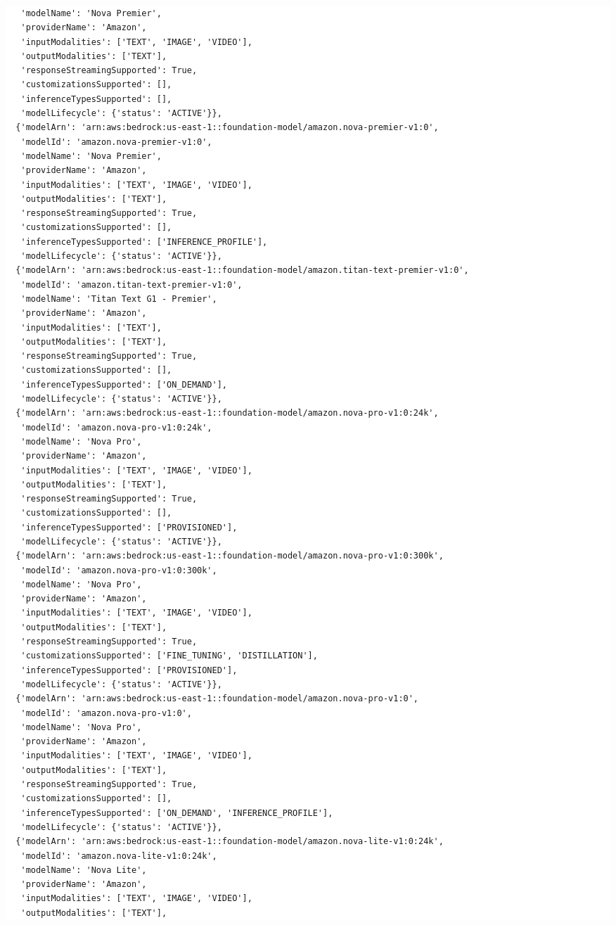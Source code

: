        'modelName': 'Nova Premier',
       'providerName': 'Amazon',
       'inputModalities': ['TEXT', 'IMAGE', 'VIDEO'],
       'outputModalities': ['TEXT'],
       'responseStreamingSupported': True,
       'customizationsSupported': [],
       'inferenceTypesSupported': [],
       'modelLifecycle': {'status': 'ACTIVE'}},
      {'modelArn': 'arn:aws:bedrock:us-east-1::foundation-model/amazon.nova-premier-v1:0',
       'modelId': 'amazon.nova-premier-v1:0',
       'modelName': 'Nova Premier',
       'providerName': 'Amazon',
       'inputModalities': ['TEXT', 'IMAGE', 'VIDEO'],
       'outputModalities': ['TEXT'],
       'responseStreamingSupported': True,
       'customizationsSupported': [],
       'inferenceTypesSupported': ['INFERENCE_PROFILE'],
       'modelLifecycle': {'status': 'ACTIVE'}},
      {'modelArn': 'arn:aws:bedrock:us-east-1::foundation-model/amazon.titan-text-premier-v1:0',
       'modelId': 'amazon.titan-text-premier-v1:0',
       'modelName': 'Titan Text G1 - Premier',
       'providerName': 'Amazon',
       'inputModalities': ['TEXT'],
       'outputModalities': ['TEXT'],
       'responseStreamingSupported': True,
       'customizationsSupported': [],
       'inferenceTypesSupported': ['ON_DEMAND'],
       'modelLifecycle': {'status': 'ACTIVE'}},
      {'modelArn': 'arn:aws:bedrock:us-east-1::foundation-model/amazon.nova-pro-v1:0:24k',
       'modelId': 'amazon.nova-pro-v1:0:24k',
       'modelName': 'Nova Pro',
       'providerName': 'Amazon',
       'inputModalities': ['TEXT', 'IMAGE', 'VIDEO'],
       'outputModalities': ['TEXT'],
       'responseStreamingSupported': True,
       'customizationsSupported': [],
       'inferenceTypesSupported': ['PROVISIONED'],
       'modelLifecycle': {'status': 'ACTIVE'}},
      {'modelArn': 'arn:aws:bedrock:us-east-1::foundation-model/amazon.nova-pro-v1:0:300k',
       'modelId': 'amazon.nova-pro-v1:0:300k',
       'modelName': 'Nova Pro',
       'providerName': 'Amazon',
       'inputModalities': ['TEXT', 'IMAGE', 'VIDEO'],
       'outputModalities': ['TEXT'],
       'responseStreamingSupported': True,
       'customizationsSupported': ['FINE_TUNING', 'DISTILLATION'],
       'inferenceTypesSupported': ['PROVISIONED'],
       'modelLifecycle': {'status': 'ACTIVE'}},
      {'modelArn': 'arn:aws:bedrock:us-east-1::foundation-model/amazon.nova-pro-v1:0',
       'modelId': 'amazon.nova-pro-v1:0',
       'modelName': 'Nova Pro',
       'providerName': 'Amazon',
       'inputModalities': ['TEXT', 'IMAGE', 'VIDEO'],
       'outputModalities': ['TEXT'],
       'responseStreamingSupported': True,
       'customizationsSupported': [],
       'inferenceTypesSupported': ['ON_DEMAND', 'INFERENCE_PROFILE'],
       'modelLifecycle': {'status': 'ACTIVE'}},
      {'modelArn': 'arn:aws:bedrock:us-east-1::foundation-model/amazon.nova-lite-v1:0:24k',
       'modelId': 'amazon.nova-lite-v1:0:24k',
       'modelName': 'Nova Lite',
       'providerName': 'Amazon',
       'inputModalities': ['TEXT', 'IMAGE', 'VIDEO'],
       'outputModalities': ['TEXT'],